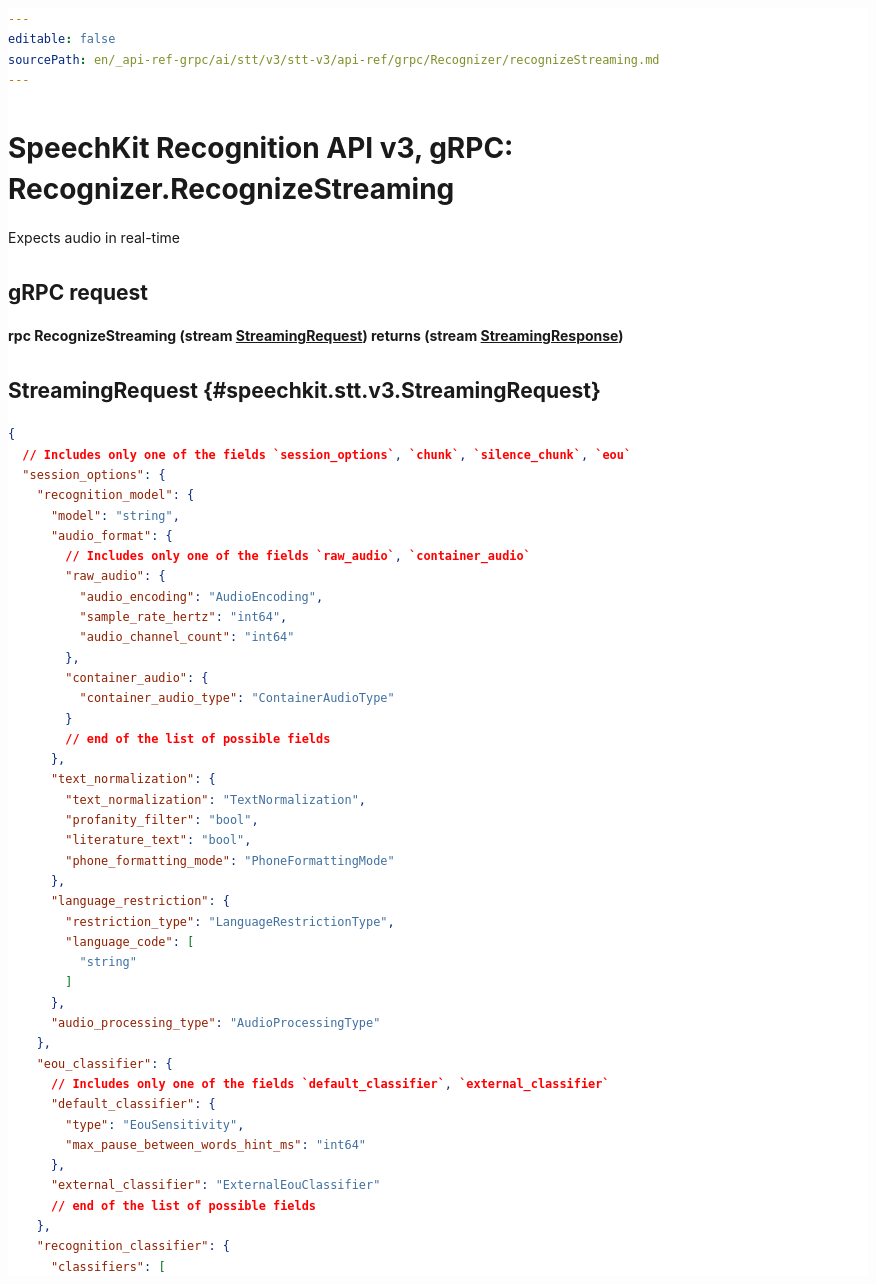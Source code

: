 ```yaml
---
editable: false
sourcePath: en/_api-ref-grpc/ai/stt/v3/stt-v3/api-ref/grpc/Recognizer/recognizeStreaming.md
---
```


# SpeechKit Recognition API v3, gRPC: Recognizer.RecognizeStreaming

Expects audio in real-time

## gRPC request

**rpc RecognizeStreaming (stream [StreamingRequest](#speechkit.stt.v3.StreamingRequest)) returns (stream [StreamingResponse](#speechkit.stt.v3.StreamingResponse))**

## StreamingRequest {#speechkit.stt.v3.StreamingRequest}

```json
{
  // Includes only one of the fields `session_options`, `chunk`, `silence_chunk`, `eou`
  "session_options": {
    "recognition_model": {
      "model": "string",
      "audio_format": {
        // Includes only one of the fields `raw_audio`, `container_audio`
        "raw_audio": {
          "audio_encoding": "AudioEncoding",
          "sample_rate_hertz": "int64",
          "audio_channel_count": "int64"
        },
        "container_audio": {
          "container_audio_type": "ContainerAudioType"
        }
        // end of the list of possible fields
      },
      "text_normalization": {
        "text_normalization": "TextNormalization",
        "profanity_filter": "bool",
        "literature_text": "bool",
        "phone_formatting_mode": "PhoneFormattingMode"
      },
      "language_restriction": {
        "restriction_type": "LanguageRestrictionType",
        "language_code": [
          "string"
        ]
      },
      "audio_processing_type": "AudioProcessingType"
    },
    "eou_classifier": {
      // Includes only one of the fields `default_classifier`, `external_classifier`
      "default_classifier": {
        "type": "EouSensitivity",
        "max_pause_between_words_hint_ms": "int64"
      },
      "external_classifier": "ExternalEouClassifier"
      // end of the list of possible fields
    },
    "recognition_classifier": {
      "classifiers": [
```